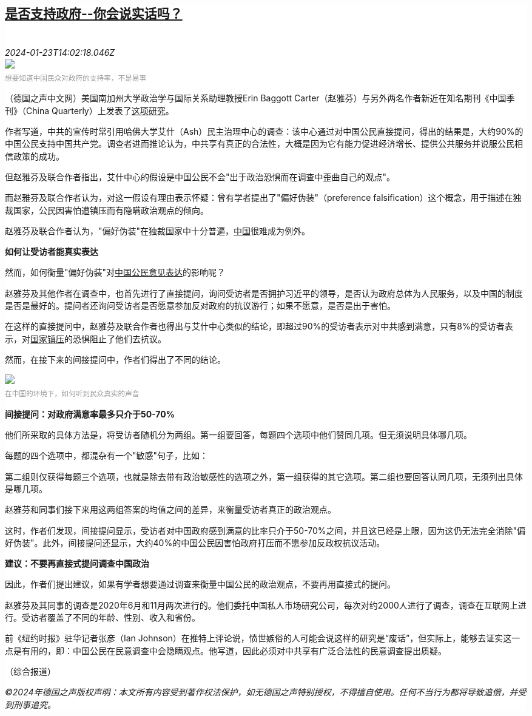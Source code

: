 
[是否支持政府--你会说实话吗？](https://www.dw.com/zh/%E6%98%AF%E5%90%A6%E6%94%AF%E6%8C%81%E6%94%BF%E5%BA%9C--%E4%BD%A0%E4%BC%9A%E8%AF%B4%E5%AE%9E%E8%AF%9D%E5%90%97%EF%BC%9F/a-68065058)
------

<div><i><br>2024-01-23T14:02:18.046Z</i></div><img src="https://images.weserv.nl/?url=static.dw.com/image/65435907_303.jpg" width="100%"><div><small style="color: #999;">想要知道中国民众对政府的支持率，不是易事</small></div><p>（德国之声中文网）美国南加州大学政治学与国际关系助理教授Erin Baggott Carter（赵雅芬）与另外两名作者新近在知名期刊《中国季刊》（China Quarterly）上发表了<a href="https://www.cambridge.org/core/journals/china-quarterly/article/do-chinese-citizens-conceal-opposition-to-the-ccp-in-surveys-evidence-from-two-experiments/12A2440F948D016E8D845C492F7D0CFE#article" rel="ExternalRef">这项研究</a>。</p><p>作者写道，中共的宣传时常引用哈佛大学艾什（Ash）民主治理中心的调查：该中心通过对中国公民直接提问，得出的结果是，大约90%的中国公民支持中国共产党。调查者进而推论认为，中共享有真正的合法性，大概是因为它有能力促进经济增长、提供公共服务并说服公民相信政策的成功。</p><p>但赵雅芬及联合作者指出，艾什中心的假设是中国公民不会"出于政治恐惧而在调查中歪曲自己的观点"。</p><p>而赵雅芬及联合作者认为，对这一假设有理由表示怀疑：曾有学者提出了"偏好伪装"（preference falsification）这个概念，用于描述在独裁国家，公民因害怕遭镇压而有隐瞒政治观点的倾向。</p><p>赵雅芬及联合作者认为，"偏好伪装"在独裁国家中十分普遍，<a href="https://api.dw.com/api/detail/article/67963679" rel="ArticleRef">中国</a>很难成为例外。</p><p><strong>如何让受访者能真实表达</strong></p><p>然而，如何衡量"偏好伪装"对<a href="https://api.dw.com/api/detail/article/66083995" rel="ArticleRef">中国公民意见表达</a>的影响呢？</p><p>赵雅芬及其他作者在调查中，也首先进行了直接提问，询问受访者是否拥护习近平的领导，是否认为政府总体为人民服务，以及中国的制度是否是最好的。提问者还询问受访者是否愿意参加反对政府的抗议游行；如果不愿意，是否是出于害怕。</p><p>在这样的直接提问中，赵雅芬及联合作者也得出与艾什中心类似的结论，即超过90%的受访者表示对中共感到满意，只有8%的受访者表示，对<a href="https://api.dw.com/api/detail/article/65684797" rel="ArticleRef">国家镇压</a>的恐惧阻止了他们去抗议。</p><p>然而，在接下来的间接提问中，作者们得出了不同的结论。</p><img src="https://images.weserv.nl/?url=static.dw.com/image/60606064_303.jpg" width="100%"><div><small style="color: #999;">在中国的环境下，如何听到民众真实的声音</small></div><p><strong>间接提问：对政府满意率最多只介于50-70%</strong></p><p>他们所采取的具体方法是，将受访者随机分为两组。第一组要回答，每题四个选项中他们赞同几项。但无须说明具体哪几项。</p><p>每题的四个选项中，都混杂有一个"敏感"句子，比如：</p><p>第二组则仅获得每题三个选项，也就是除去带有政治敏感性的选项之外，第一组获得的其它选项。第二组也要回答认同几项，无须列出具体是哪几项。</p><p>赵雅芬和同事们接下来用这两组答案的均值之间的差异，来衡量受访者真正的政治观点。</p><p>这时，作者们发现，间接提问显示，受访者对中国政府感到满意的比率只介于50-70%之间，并且这已经是上限，因为这仍无法完全消除"偏好伪装"。此外，间接提问还显示，大约40%的中国公民因害怕政府打压而不愿参加反政权抗议活动。</p><p><strong>建议：不要再直接式提问调查中国政治</strong></p><p>因此，作者们提出建议，如果有学者想要通过调查来衡量中国公民的政治观点，不要再用直接式的提问。</p><p>赵雅芬及其同事的调查是2020年6月和11月两次进行的。他们委托中国私人市场研究公司，每次对约2000人进行了调查，调查在互联网上进行。受访者覆盖了不同的年龄、性别、收入和省份。</p><p>前《纽约时报》驻华记者张彦（Ian Johnson）在推特上评论说，愤世嫉俗的人可能会说这样的研究是“废话”，但实际上，能够去证实这一点是有用的，即：中国公民在民意调查中会隐瞒观点。他写道，因此必须对中共享有广泛合法性的民意调查提出质疑。</p><p>（综合报道）</p><p><em>©2024年德国之声版权声明：本文所有内容受到著作权法保护，如无德国之声特别授权，不得擅自使用。任何不当行为都将导致追偿，并受到刑事追究。</em></p>
